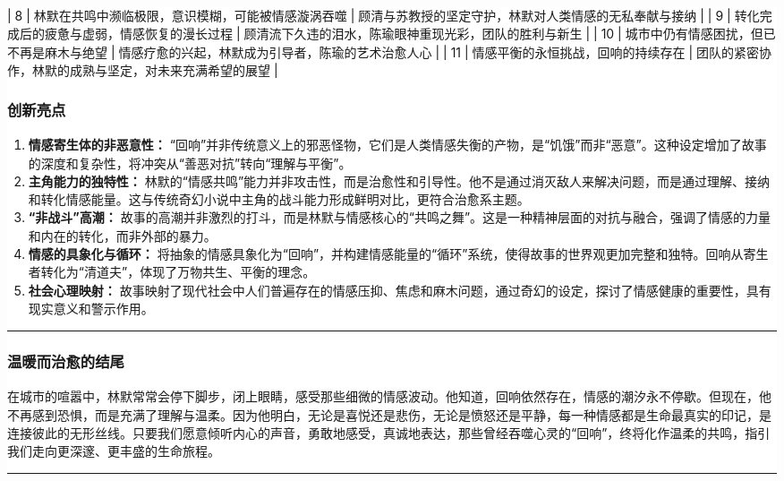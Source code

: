 | 8 | 林默在共鸣中濒临极限，意识模糊，可能被情感漩涡吞噬 | 顾清与苏教授的坚定守护，林默对人类情感的无私奉献与接纳 |
| 9 | 转化完成后的疲惫与虚弱，情感恢复的漫长过程 | 顾清流下久违的泪水，陈瑜眼神重现光彩，团队的胜利与新生 |
| 10 | 城市中仍有情感困扰，但已不再是麻木与绝望 | 情感疗愈的兴起，林默成为引导者，陈瑜的艺术治愈人心 |
| 11 | 情感平衡的永恒挑战，回响的持续存在 | 团队的紧密协作，林默的成熟与坚定，对未来充满希望的展望 |

### 创新亮点

1.  **情感寄生体的非恶意性：** “回响”并非传统意义上的邪恶怪物，它们是人类情感失衡的产物，是“饥饿”而非“恶意”。这种设定增加了故事的深度和复杂性，将冲突从“善恶对抗”转向“理解与平衡”。
2.  **主角能力的独特性：** 林默的“情感共鸣”能力并非攻击性，而是治愈性和引导性。他不是通过消灭敌人来解决问题，而是通过理解、接纳和转化情感能量。这与传统奇幻小说中主角的战斗能力形成鲜明对比，更符合治愈系主题。
3.  **“非战斗”高潮：** 故事的高潮并非激烈的打斗，而是林默与情感核心的“共鸣之舞”。这是一种精神层面的对抗与融合，强调了情感的力量和内在的转化，而非外部的暴力。
4.  **情感的具象化与循环：** 将抽象的情感具象化为“回响”，并构建情感能量的“循环”系统，使得故事的世界观更加完整和独特。回响从寄生者转化为“清道夫”，体现了万物共生、平衡的理念。
5.  **社会心理映射：** 故事映射了现代社会中人们普遍存在的情感压抑、焦虑和麻木问题，通过奇幻的设定，探讨了情感健康的重要性，具有现实意义和警示作用。

---

### 温暖而治愈的结尾

在城市的喧嚣中，林默常常会停下脚步，闭上眼睛，感受那些细微的情感波动。他知道，回响依然存在，情感的潮汐永不停歇。但现在，他不再感到恐惧，而是充满了理解与温柔。因为他明白，无论是喜悦还是悲伤，无论是愤怒还是平静，每一种情感都是生命最真实的印记，是连接彼此的无形丝线。只要我们愿意倾听内心的声音，勇敢地感受，真诚地表达，那些曾经吞噬心灵的“回响”，终将化作温柔的共鸣，指引我们走向更深邃、更丰盛的生命旅程。

---